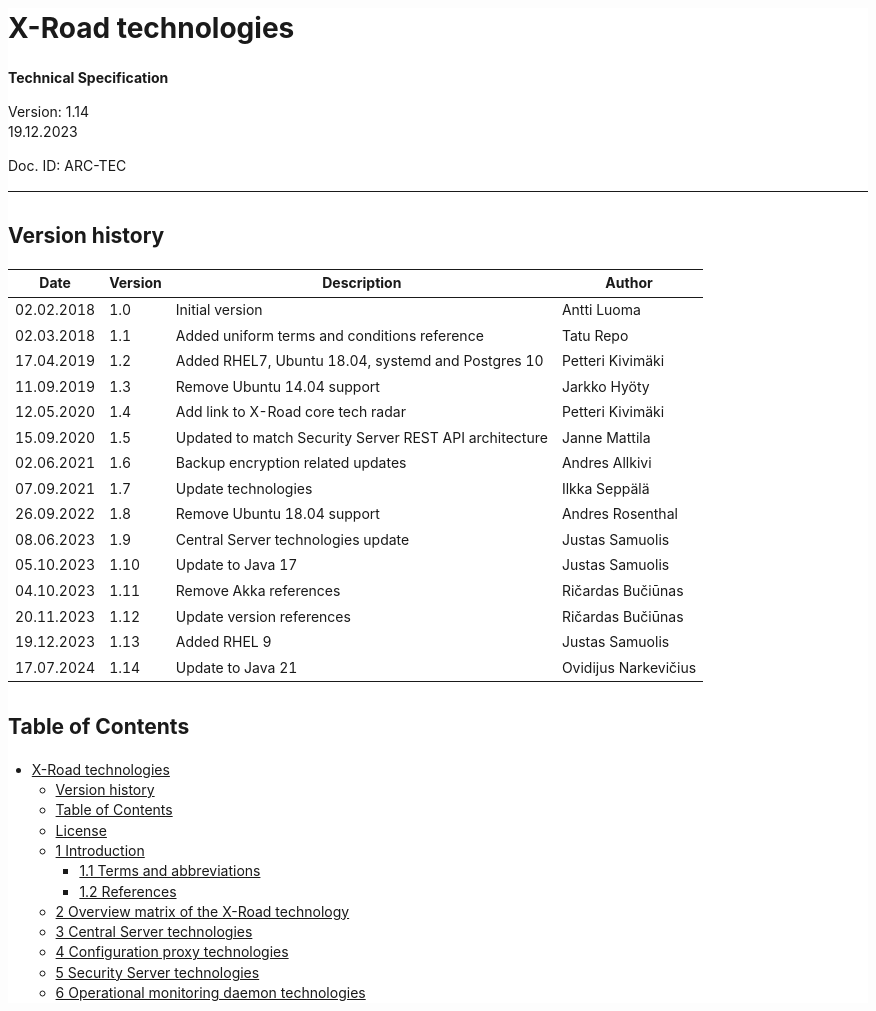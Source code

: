 # X-Road technologies

**Technical Specification**

Version: 1.14<br/>
19.12.2023

Doc. ID: ARC-TEC

---

## Version history

| Date       | Version | Description                                            | Author               |
|------------|---------|--------------------------------------------------------|----------------------|
| 02.02.2018 | 1.0     | Initial version                                        | Antti Luoma          |
| 02.03.2018 | 1.1     | Added uniform terms and conditions reference           | Tatu Repo            |
| 17.04.2019 | 1.2     | Added RHEL7, Ubuntu 18.04, systemd and Postgres 10     | Petteri Kivimäki     |
| 11.09.2019 | 1.3     | Remove Ubuntu 14.04 support                            | Jarkko Hyöty         |
| 12.05.2020 | 1.4     | Add link to X-Road core tech radar                     | Petteri Kivimäki     |
| 15.09.2020 | 1.5     | Updated to match Security Server REST API architecture | Janne Mattila        |
| 02.06.2021 | 1.6     | Backup encryption related updates                      | Andres Allkivi       |
| 07.09.2021 | 1.7     | Update technologies                                    | Ilkka Seppälä        |
| 26.09.2022 | 1.8     | Remove Ubuntu 18.04 support                            | Andres Rosenthal     |
| 08.06.2023 | 1.9     | Central Server technologies update                     | Justas Samuolis      |
| 05.10.2023 | 1.10    | Update to Java 17                                      | Justas Samuolis      |
| 04.10.2023 | 1.11    | Remove Akka references                                 | Ričardas Bučiūnas    |
| 20.11.2023 | 1.12    | Update version references                              | Ričardas Bučiūnas    |
| 19.12.2023 | 1.13    | Added RHEL 9                                           | Justas Samuolis      |
| 17.07.2024 | 1.14    | Update to Java 21                                      | Ovidijus Narkevičius |
 
## Table of Contents



- [X-Road technologies](#x-road-technologies)
  - [Version history](#version-history)
  - [Table of Contents](#table-of-contents)
  - [License](#license)
  - [1 Introduction](#1-introduction)
    - [1.1 Terms and abbreviations](#11-terms-and-abbreviations)
    - [1.2 References](#12-references)
  - [2 Overview matrix of the X-Road technology](#2-overview-matrix-of-the-x-road-technology)
  - [3 Central Server technologies](#3-central-server-technologies)
  - [4 Configuration proxy technologies](#4-configuration-proxy-technologies)
  - [5 Security Server technologies](#5-security-server-technologies)
  - [6 Operational monitoring daemon technologies](#6-operational-monitoring-daemon-technologies)
